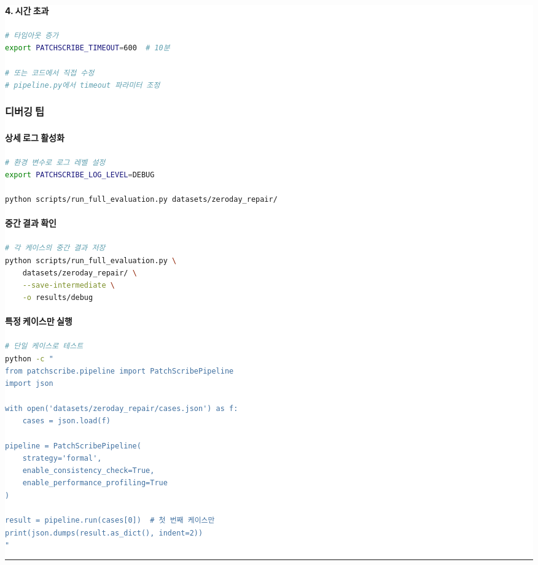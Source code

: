 ```bash
```

#### 4. 시간 초과
```bash
# 타임아웃 증가
export PATCHSCRIBE_TIMEOUT=600  # 10분

# 또는 코드에서 직접 수정
# pipeline.py에서 timeout 파라미터 조정
```

### 디버깅 팁

#### 상세 로그 활성화
```bash
# 환경 변수로 로그 레벨 설정
export PATCHSCRIBE_LOG_LEVEL=DEBUG

python scripts/run_full_evaluation.py datasets/zeroday_repair/
```

#### 중간 결과 확인
```bash
# 각 케이스의 중간 결과 저장
python scripts/run_full_evaluation.py \
    datasets/zeroday_repair/ \
    --save-intermediate \
    -o results/debug
```

#### 특정 케이스만 실행
```bash
# 단일 케이스로 테스트
python -c "
from patchscribe.pipeline import PatchScribePipeline
import json

with open('datasets/zeroday_repair/cases.json') as f:
    cases = json.load(f)

pipeline = PatchScribePipeline(
    strategy='formal',
    enable_consistency_check=True,
    enable_performance_profiling=True
)

result = pipeline.run(cases[0])  # 첫 번째 케이스만
print(json.dumps(result.as_dict(), indent=2))
"
```

---
